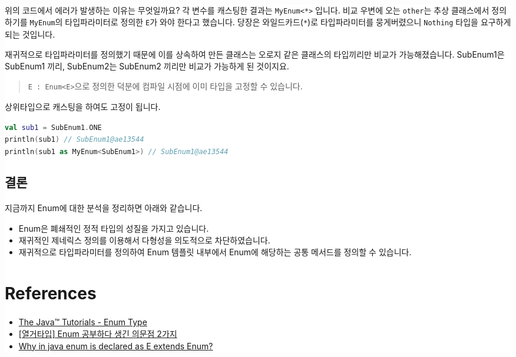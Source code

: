 위의 코드에서 에러가 발생하는 이유는 무엇일까요? 
각 변수를 캐스팅한 결과는 `MyEnum<*>` 입니다. 
비교 우변에 오는 `other`는 추상 클래스에서 정의하기를 `MyEnum`의 타입파라미터로 정의한 `E`가 와야 한다고 했습니다. 
당장은 와일드카드(`*`)로 타입파라미터를 뭉게버렸으니 `Nothing` 타입을 요구하게 되는 것입니다.

재귀적으로 타입파라미터를 정의했기 때문에 이를 상속하여 만든 클래스는 오로지 같은 클래스의 타입끼리만 비교가 가능해졌습니다. SubEnum1은 SubEnum1 끼리, SubEnum2는 SubEnum2 끼리만 비교가 가능하게 된 것이지요.
> `E : Enum<E>`으로 정의한 덕분에 컴파일 시점에 이미 타입을 고정할 수 있습니다.

상위타입으로 캐스팅을 하여도 고정이 됩니다.
```kotlin
val sub1 = SubEnum1.ONE
println(sub1) // SubEnum1@ae13544
println(sub1 as MyEnum<SubEnum1>) // SubEnum1@ae13544
```

## 결론
지금까지 Enum에 대한 분석을 정리하면 아래와 같습니다. 

* Enum은 폐쇄적인 정적 타입의 성질을 가지고 있습니다. 
* 재귀적인 제네릭스 정의를 이용해서 다형성을 의도적으로 차단하였습니다.
* 재귀적으로 타입파라미터를 정의하여 Enum 템플릿 내부에서 Enum에 해당하는 공통 메서드를 정의할 수 있습니다.

# References
* [The Java™ Tutorials - Enum Type](https://docs.oracle.com/javase/tutorial/java/javaOO/enum.html)
* [[열거타입] Enum 공부하다 생긴 의문점 2가지](https://hwan33.tistory.com/30)
* [Why in java enum is declared as E extends Enum<E>?](https://stackoverflow.com/questions/3061759/why-in-java-enum-is-declared-as-enume-extends-enume)
